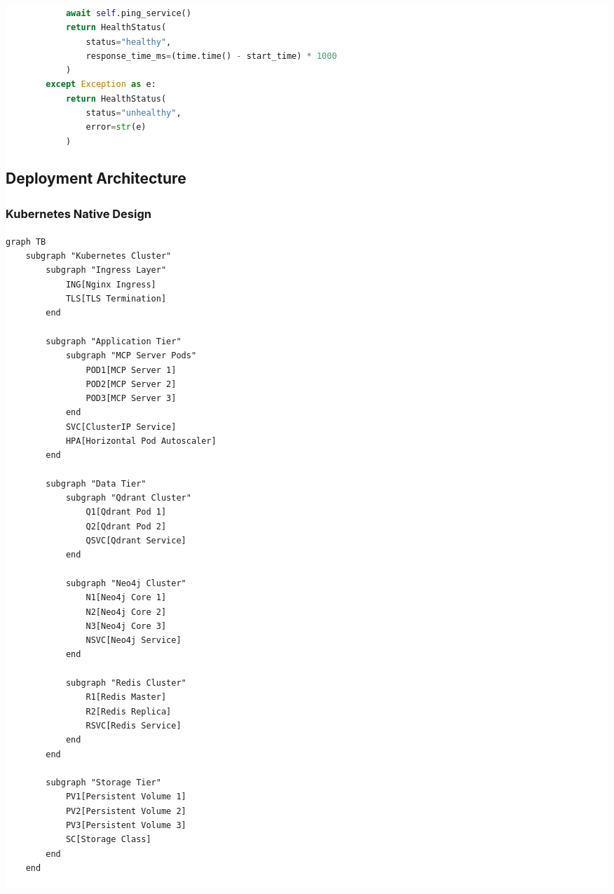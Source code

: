 ```python
            await self.ping_service()
            return HealthStatus(
                status="healthy",
                response_time_ms=(time.time() - start_time) * 1000
            )
        except Exception as e:
            return HealthStatus(
                status="unhealthy",
                error=str(e)
            )
```

## Deployment Architecture

### Kubernetes Native Design

```mermaid
graph TB
    subgraph "Kubernetes Cluster"
        subgraph "Ingress Layer"
            ING[Nginx Ingress]
            TLS[TLS Termination]
        end
        
        subgraph "Application Tier"
            subgraph "MCP Server Pods"
                POD1[MCP Server 1]
                POD2[MCP Server 2]
                POD3[MCP Server 3]
            end
            SVC[ClusterIP Service]
            HPA[Horizontal Pod Autoscaler]
        end
        
        subgraph "Data Tier"
            subgraph "Qdrant Cluster"
                Q1[Qdrant Pod 1]
                Q2[Qdrant Pod 2]
                QSVC[Qdrant Service]
            end
            
            subgraph "Neo4j Cluster"
                N1[Neo4j Core 1]
                N2[Neo4j Core 2]
                N3[Neo4j Core 3]
                NSVC[Neo4j Service]
            end
            
            subgraph "Redis Cluster"
                R1[Redis Master]
                R2[Redis Replica]
                RSVC[Redis Service]
            end
        end
        
        subgraph "Storage Tier"
            PV1[Persistent Volume 1]
            PV2[Persistent Volume 2]
            PV3[Persistent Volume 3]
            SC[Storage Class]
        end
    end
    
```